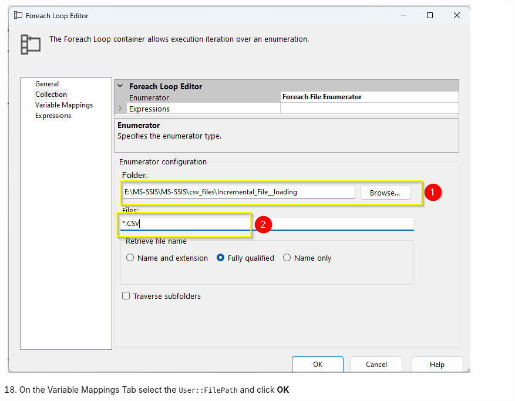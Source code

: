 ​    ![](/images/incremental_file_load/image-16.png)



18. On the Variable Mappings Tab select the `User::FilePath` and click **OK**

    
